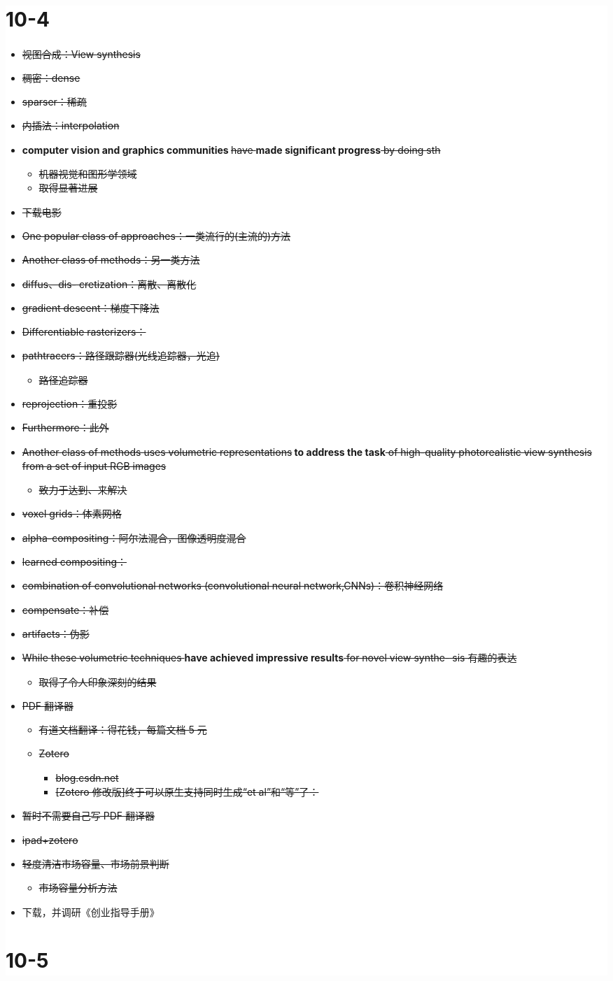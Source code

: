 # 10-4

- <del>视图合成：View synthesis</del>
- <del>稠密：dense</del>
- <del>sparser：稀疏</del>
- <del>内插法：interpolation</del>
- <strong>computer vision and graphics communities </strong><del>have </del><strong>made significant progress</strong><del> by doing sth</del>

  - <del>机器视觉和图形学领域</del>
  - <del>取得显著进展</del>
- <del>下载电影</del>
- <del>One popular class of approaches：一类流行的(主流的)方法</del>
- <del>Another class of methods：另一类方法</del>
- <del>diffus、dis- cretization：离散、离散化</del>
- <del>gradient descent：梯度下降法</del>
- <del>Differentiable rasterizers：</del>
- <del>pathtracers：路径跟踪器(光线追踪器，光追)</del>

  - <del>路径追踪器</del>
- <del>reprojection：重投影</del>
- <del>Furthermore：此外</del>
- <del>Another class of methods uses volumetric representations</del><strong> to address the task</strong><del> of high-quality photorealistic view synthesis from a set of input RGB images</del>

  - <del>致力于达到、来解决</del>
- <del>voxel grids：体素网格</del>
- <del>alpha-compositing：阿尔法混合，图像透明度混合</del>
- <del>learned compositing：</del>
- <del>combination of convolutional networks (convolutional neural network,CNNs)：卷积神经网络</del>
- <del>compensate：补偿</del>
- <del>artifacts：伪影</del>
- <del>While these volumetric techniques </del><strong>have achieved impressive results</strong><del> for novel view synthe- sis 有趣的表达</del>

  - <del>取得了令人印象深刻的结果</del>
- <del>PDF 翻译器</del>

  - <del>有道文档翻译：得花钱，每篇文档 5 元</del>
  - <del>Zotero</del>

    - <del>blog.csdn.net</del>
    - <del>[Zotero 修改版]终于可以原生支持同时生成“et al”和“等”了</del><del>：</del>
- <del>暂时不需要自己写 PDF 翻译器</del>
- <del>ipad+zotero</del>
- <del>轻度清洁市场容量、市场前景判断</del>

  - <del>市场容量分析方法</del>
- 下载，并调研《创业指导手册》

# 10-5
